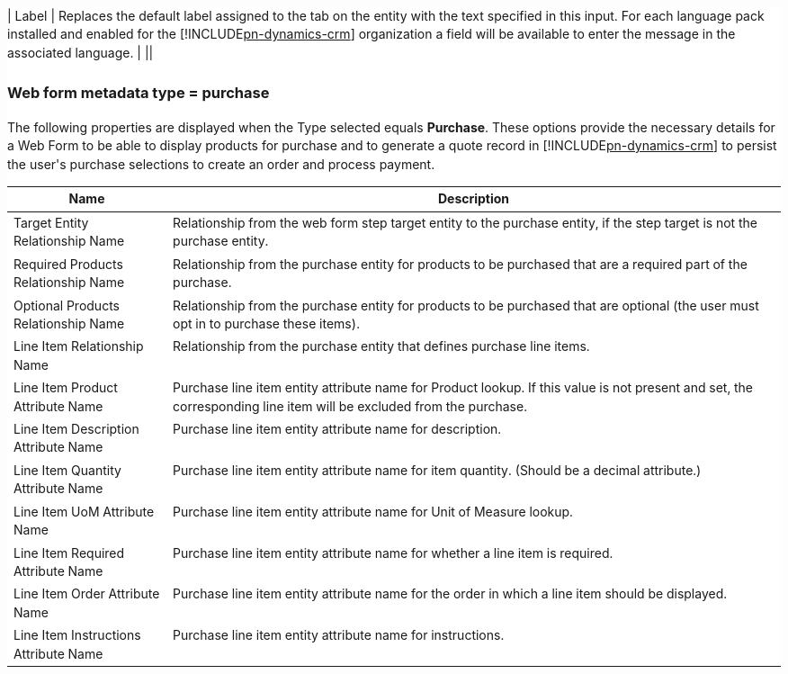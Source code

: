 | Label    | Replaces the default label assigned to the tab on the entity with the text specified in this input. For each language pack installed and enabled for the [!INCLUDE[pn-dynamics-crm](../includes/pn-dynamics-crm.md)] organization a field will be available to enter the message in the associated language. |
||

### Web form metadata type = purchase

The following properties are displayed when the Type selected equals **Purchase**. These options provide the necessary details for a Web Form to be able to display products for purchase and to generate a quote record in [!INCLUDE[pn-dynamics-crm](../includes/pn-dynamics-crm.md)] to persist the user's purchase selections to create an order and process payment.

| Name                                    | Description                                                                                                                                                                                                                                                                                                                                       |
|-----------------------------------------|---------------------------------------------------------------------------------------------------------------------------------------------------------------------------------------------------------------------------------------------------------------------------------------------------------------------------------------------------|
| Target Entity Relationship Name         | Relationship from the web form step target entity to the purchase entity, if the step target is not the purchase entity.                                                                                                                                                                                                                          |
| Required Products Relationship Name     | Relationship from the purchase entity for products to be purchased that are a required part of the purchase.                                                                                                                                                                                                                                      |
| Optional Products Relationship Name     | Relationship from the purchase entity for products to be purchased that are optional (the user must opt in to purchase these items).                                                                                                                                                                                                              |
| Line Item Relationship Name             | Relationship from the purchase entity that defines purchase line items.                                                                                                                                                                                                                                                                           |
| Line Item Product Attribute Name        | Purchase line item entity attribute name for Product lookup. If this value is not present and set, the corresponding line item will be excluded from the purchase.                                                                                                                                                                                |
| Line Item Description Attribute Name    | Purchase line item entity attribute name for description.                                                                                                                                                                                                                                                                                         |
| Line Item Quantity Attribute Name       | Purchase line item entity attribute name for item quantity. (Should be a decimal attribute.)                                                                                                                                                                                                                                                      |
| Line Item UoM Attribute Name            | Purchase line item entity attribute name for Unit of Measure lookup.                                                                                                                                                                                                                                                                              |
| Line Item Required Attribute Name       | Purchase line item entity attribute name for whether a line item is required.                                                                                                                                                                                                                                                                     |
| Line Item Order Attribute Name          | Purchase line item entity attribute name for the order in which a line item should be displayed.                                                                                                                                                                                                                                                  |
| Line Item Instructions Attribute Name   | Purchase line item entity attribute name for instructions.                                                                                                                                                                                                                                                                                        |